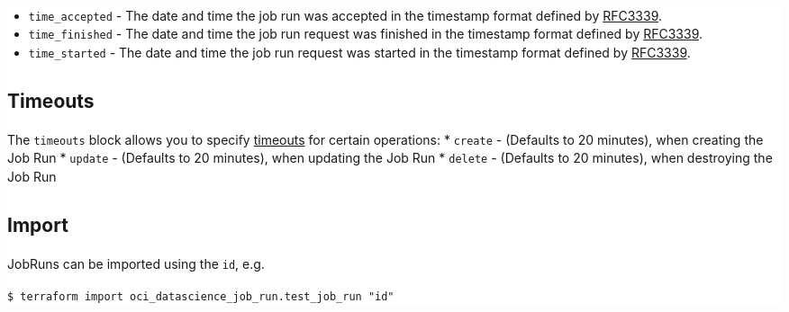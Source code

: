 * `time_accepted` - The date and time the job run was accepted in the timestamp format defined by [RFC3339](https://tools.ietf.org/html/rfc3339).
* `time_finished` - The date and time the job run request was finished in the timestamp format defined by [RFC3339](https://tools.ietf.org/html/rfc3339).
* `time_started` - The date and time the job run request was started in the timestamp format defined by [RFC3339](https://tools.ietf.org/html/rfc3339).

## Timeouts

The `timeouts` block allows you to specify [timeouts](https://registry.terraform.io/providers/oracle/oci/latest/docs/guides/changing_timeouts) for certain operations:
	* `create` - (Defaults to 20 minutes), when creating the Job Run
	* `update` - (Defaults to 20 minutes), when updating the Job Run
	* `delete` - (Defaults to 20 minutes), when destroying the Job Run


## Import

JobRuns can be imported using the `id`, e.g.

```
$ terraform import oci_datascience_job_run.test_job_run "id"
```

